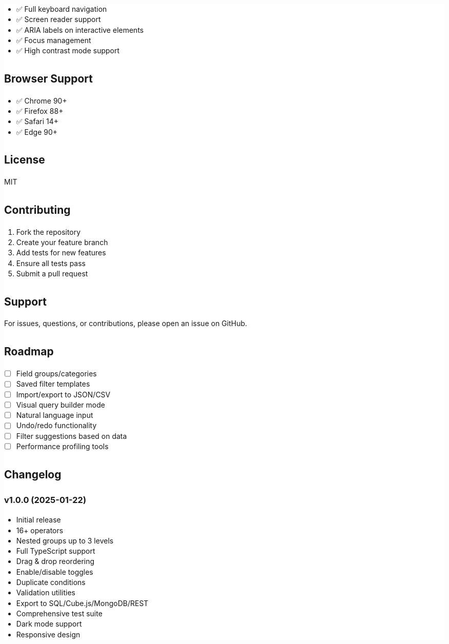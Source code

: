 - ✅ Full keyboard navigation
- ✅ Screen reader support
- ✅ ARIA labels on interactive elements
- ✅ Focus management
- ✅ High contrast mode support

## Browser Support

- ✅ Chrome 90+
- ✅ Firefox 88+
- ✅ Safari 14+
- ✅ Edge 90+

## License

MIT

## Contributing

1. Fork the repository
2. Create your feature branch
3. Add tests for new features
4. Ensure all tests pass
5. Submit a pull request

## Support

For issues, questions, or contributions, please open an issue on GitHub.

## Roadmap

- [ ] Field groups/categories
- [ ] Saved filter templates
- [ ] Import/export to JSON/CSV
- [ ] Visual query builder mode
- [ ] Natural language input
- [ ] Undo/redo functionality
- [ ] Filter suggestions based on data
- [ ] Performance profiling tools

## Changelog

### v1.0.0 (2025-01-22)
- Initial release
- 16+ operators
- Nested groups up to 3 levels
- Full TypeScript support
- Drag & drop reordering
- Enable/disable toggles
- Duplicate conditions
- Validation utilities
- Export to SQL/Cube.js/MongoDB/REST
- Comprehensive test suite
- Dark mode support
- Responsive design
